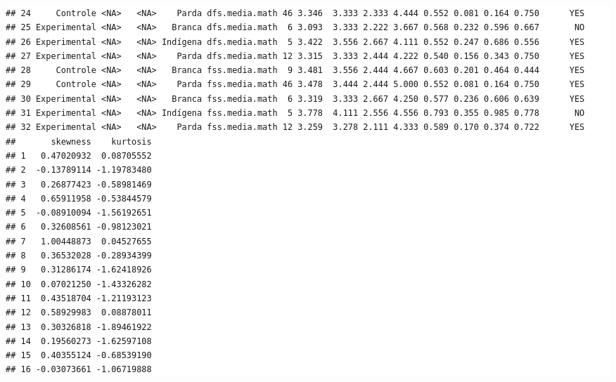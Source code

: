     ## 24     Controle <NA>   <NA>    Parda dfs.media.math 46 3.346  3.333 2.333 4.444 0.552 0.081 0.164 0.750      YES
    ## 25 Experimental <NA>   <NA>   Branca dfs.media.math  6 3.093  3.333 2.222 3.667 0.568 0.232 0.596 0.667       NO
    ## 26 Experimental <NA>   <NA> Indígena dfs.media.math  5 3.422  3.556 2.667 4.111 0.552 0.247 0.686 0.556      YES
    ## 27 Experimental <NA>   <NA>    Parda dfs.media.math 12 3.315  3.333 2.444 4.222 0.540 0.156 0.343 0.750      YES
    ## 28     Controle <NA>   <NA>   Branca fss.media.math  9 3.481  3.556 2.444 4.667 0.603 0.201 0.464 0.444      YES
    ## 29     Controle <NA>   <NA>    Parda fss.media.math 46 3.478  3.444 2.444 5.000 0.552 0.081 0.164 0.750      YES
    ## 30 Experimental <NA>   <NA>   Branca fss.media.math  6 3.319  3.333 2.667 4.250 0.577 0.236 0.606 0.639      YES
    ## 31 Experimental <NA>   <NA> Indígena fss.media.math  5 3.778  4.111 2.556 4.556 0.793 0.355 0.985 0.778       NO
    ## 32 Experimental <NA>   <NA>    Parda fss.media.math 12 3.259  3.278 2.111 4.333 0.589 0.170 0.374 0.722      YES
    ##       skewness    kurtosis
    ## 1   0.47020932  0.08705552
    ## 2  -0.13789114 -1.19783480
    ## 3   0.26877423 -0.58981469
    ## 4   0.65911958 -0.53844579
    ## 5  -0.08910094 -1.56192651
    ## 6   0.32608561 -0.98123021
    ## 7   1.00448873  0.04527655
    ## 8   0.36532028 -0.28934399
    ## 9   0.31286174 -1.62418926
    ## 10  0.07021250 -1.43326282
    ## 11  0.43518704 -1.21193123
    ## 12  0.58929983  0.08878011
    ## 13  0.30326818 -1.89461922
    ## 14  0.19560273 -1.62597108
    ## 15  0.40355124 -0.68539190
    ## 16 -0.03073661 -1.06719888